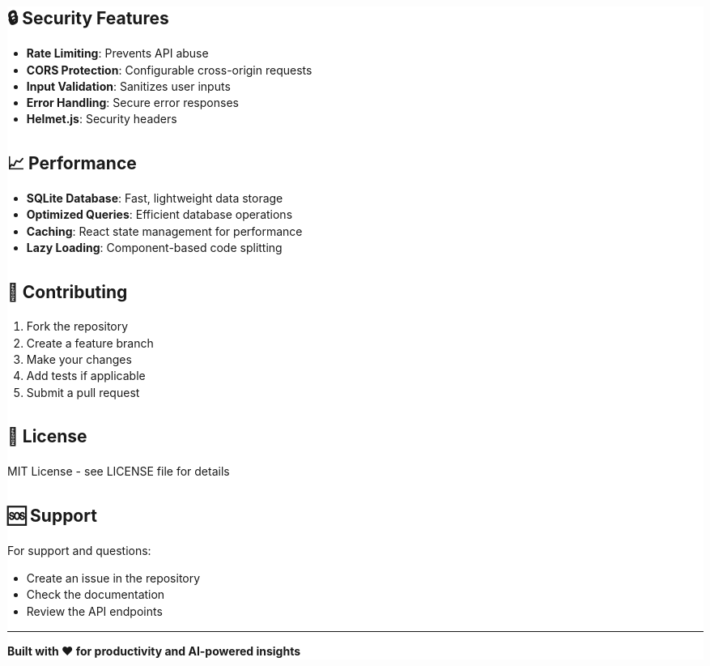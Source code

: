 ## 🔒 Security Features

- **Rate Limiting**: Prevents API abuse
- **CORS Protection**: Configurable cross-origin requests
- **Input Validation**: Sanitizes user inputs
- **Error Handling**: Secure error responses
- **Helmet.js**: Security headers

## 📈 Performance

- **SQLite Database**: Fast, lightweight data storage
- **Optimized Queries**: Efficient database operations
- **Caching**: React state management for performance
- **Lazy Loading**: Component-based code splitting

## 🤝 Contributing

1. Fork the repository
2. Create a feature branch
3. Make your changes
4. Add tests if applicable
5. Submit a pull request

## 📄 License

MIT License - see LICENSE file for details

## 🆘 Support

For support and questions:
- Create an issue in the repository
- Check the documentation
- Review the API endpoints

---

**Built with ❤️ for productivity and AI-powered insights**
